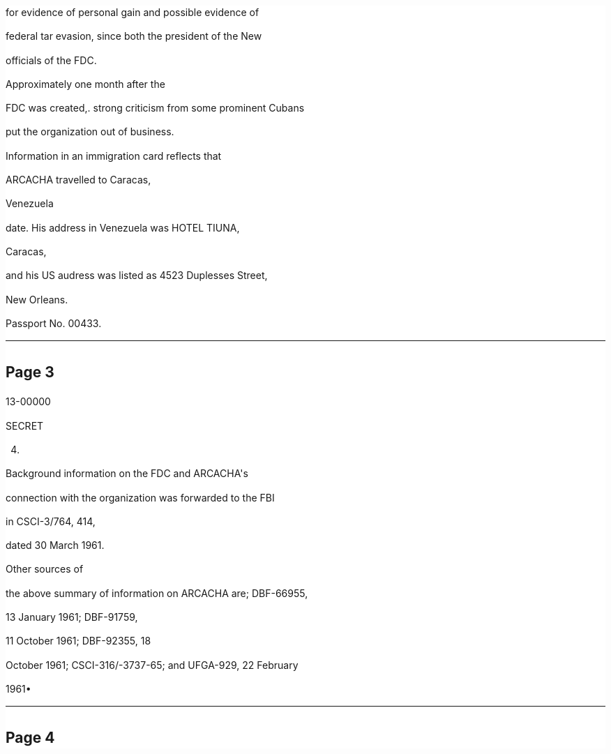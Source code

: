 for evidence of personal gain and possible evidence of

federal tar evasion, since both the president of the New

officials of the FDC.

Approximately one month after the

FDC was created,. strong criticism from some prominent Cubans

put the organization out of business.

Information in an immigration card reflects that

ARCACHA travelled to Caracas,

Venezuela

date. His address in Venezuela was HOTEL TIUNA,

Caracas,

and his US audress was listed as 4523 Duplesses Street,

New Orleans.

Passport No. 00433.

---

## Page 3

13-00000

SECRET

4.

Background information on the FDC and ARCACHA's

connection with the organization was forwarded to the FBI

in CSCI-3/764, 414,

dated 30 March 1961.

Other sources of

the above summary of information on ARCACHA are; DBF-66955,

13 January 1961; DBF-91759,

11 October 1961; DBF-92355, 18

October 1961; CSCI-316/-3737-65; and UFGA-929, 22 February

1961•

---

## Page 4
